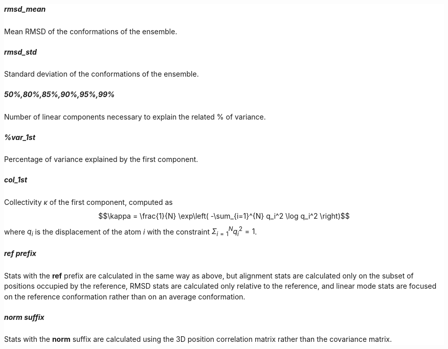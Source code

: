 ##### rmsd_mean

Mean RMSD of the conformations of the ensemble.

##### rmsd_std

Standard deviation of the conformations of the ensemble.

##### 50%,80%,85%,90%,95%,99%

Number of linear components necessary to explain the related % of variance.

##### %var_1st

Percentage of variance explained by the first component.

##### col_1st

Collectivity $\kappa$ of the first component, computed as 
$$\kappa = \frac{1}{N} \exp\left( -\sum_{i=1}^{N} q_i^2 \log q_i^2 \right)$$
where $q_i$ is the displacement of the atom $i$ with the constraint 
$\Sigma_{i=1}^{N} q_i^2 = 1$.

##### ref prefix

Stats with the **ref** prefix are calculated in the same way as above, but alignment stats are calculated only on the subset of positions occupied by the reference, RMSD stats are calculated only relative to the reference, and linear mode stats are focused on the reference conformation rather than on an average conformation.

##### norm suffix

Stats with the **norm** suffix are calculated using the 3D position correlation matrix rather than the covariance matrix. 

